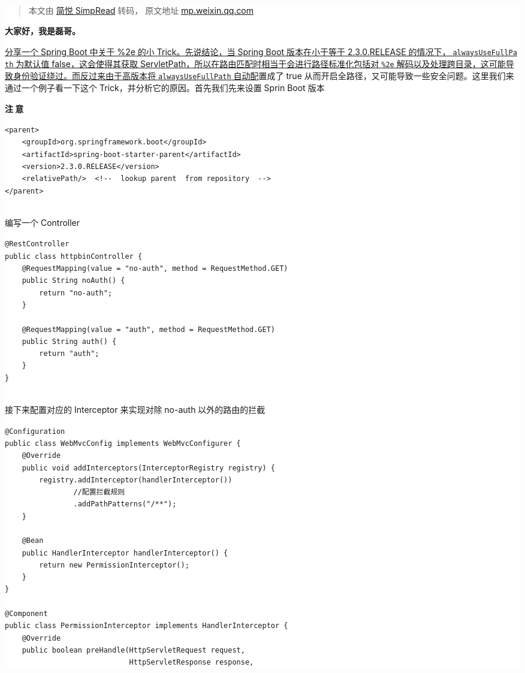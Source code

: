 > 本文由 [简悦 SimpRead](http://ksria.com/simpread/) 转码， 原文地址 [mp.weixin.qq.com](https://mp.weixin.qq.com/s?__biz=MzA3MTUzOTcxOQ==&mid=2452982867&idx=2&sn=58c03f85463e4c6cf0061ed902b76ddb&chksm=88ed213bbf9aa82d25118878dfb6a264043317073510697318166020a996eb3f0c21b26a0eff&mpshare=1&scene=1&srcid=0602cC8DPUGedFFHi32fmRbQ&sharer_sharetime=1622629844810&sharer_shareid=612f5b49e3a144665772976c7ebceb16#rd)

**大家好，我是磊哥。**

[分享一个 Spring Boot 中关于 %2e 的小 Trick。先说结论，当 Spring Boot 版本在小于等于 2.3.0.RELEASE 的情况下， `alwaysUseFullPath` 为默认值 false，这会使得其获取 ServletPath，所以在路由匹配时相当于会进行路径标准化包括对 `%2e` 解码以及处理跨目录，这可能导致身份验证绕过。而反过来由于高版本将 `alwaysUseFullPath` 自动配](https://mp.weixin.qq.com/s?__biz=MzA3MTUzOTcxOQ==&mid=2452981393&idx=2&sn=9c0005ed9e5119eef7183eb25db0edee&scene=21#wechat_redirect)置成了 true 从而开启全路径，又可能导致一些安全问题。这里我们来通过一个例子看一下这个 Trick，并分析它的原因。首先我们先来设置 Sprin Boot 版本

**注 意**  

```
<parent>
    <groupId>org.springframework.boot</groupId>
    <artifactId>spring-boot-starter-parent</artifactId>
    <version>2.3.0.RELEASE</version>
    <relativePath/>  <!--  lookup parent  from repository  -->
</parent>


```

编写一个 Controller

```
@RestController
public class httpbinController {
    @RequestMapping(value = "no-auth", method = RequestMethod.GET)
    public String noAuth() {
        return "no-auth";
    }

    @RequestMapping(value = "auth", method = RequestMethod.GET)
    public String auth() {
        return "auth";
    }
}


```

接下来配置对应的 Interceptor 来实现对除 no-auth 以外的路由的拦截

```
@Configuration
public class WebMvcConfig implements WebMvcConfigurer {
    @Override
    public void addInterceptors(InterceptorRegistry registry) {
        registry.addInterceptor(handlerInterceptor())
                //配置拦截规则
                .addPathPatterns("/**");
    }
 
    @Bean
    public HandlerInterceptor handlerInterceptor() {
        return new PermissionInterceptor();
    }
}
 
@Component
public class PermissionInterceptor implements HandlerInterceptor {
    @Override
    public boolean preHandle(HttpServletRequest request,
                             HttpServletResponse response,
```